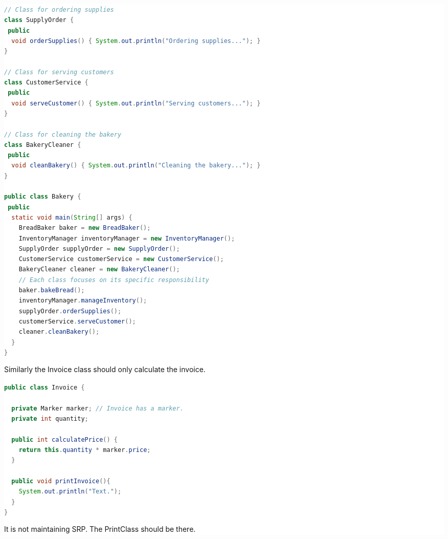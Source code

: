 ```java
// Class for ordering supplies
class SupplyOrder {
 public
  void orderSupplies() { System.out.println("Ordering supplies..."); }
}

// Class for serving customers
class CustomerService {
 public
  void serveCustomer() { System.out.println("Serving customers..."); }
}

// Class for cleaning the bakery
class BakeryCleaner {
 public
  void cleanBakery() { System.out.println("Cleaning the bakery..."); }
}

public class Bakery {
 public
  static void main(String[] args) {
    BreadBaker baker = new BreadBaker();
    InventoryManager inventoryManager = new InventoryManager();
    SupplyOrder supplyOrder = new SupplyOrder();
    CustomerService customerService = new CustomerService();
    BakeryCleaner cleaner = new BakeryCleaner();
    // Each class focuses on its specific responsibility
    baker.bakeBread();
    inventoryManager.manageInventory();
    supplyOrder.orderSupplies();
    customerService.serveCustomer();
    cleaner.cleanBakery();
  }
}
```

Similarly the Invoice class should only calculate the invoice.
```java
public class Invoice {

  private Marker marker; // Invoice has a marker.
  private int quantity;

  public int calculatePrice() {
    return this.quantity * marker.price;
  }

  public void printInvoice(){
    System.out.println("Text.");
  }
}
```
It is not maintaining SRP. The PrintClass should be there.
